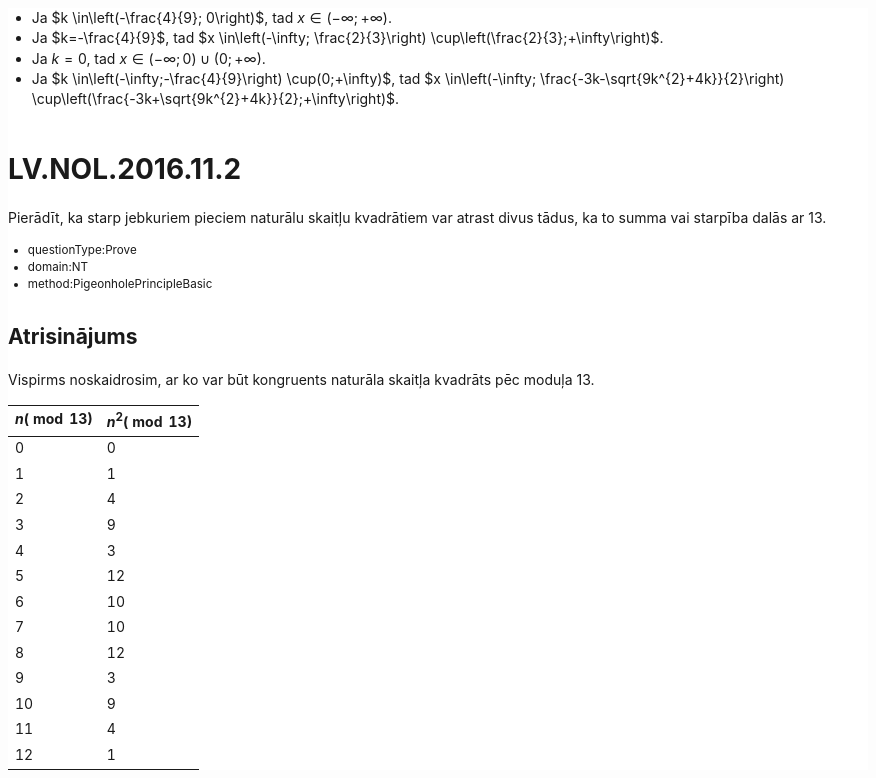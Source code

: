 - Ja $k \in\left(-\frac{4}{9}; 0\right)$, tad $x \in(-\infty ;+\infty)$.
- Ja $k=-\frac{4}{9}$, tad 
  $x \in\left(-\infty; \frac{2}{3}\right) \cup\left(\frac{2}{3};+\infty\right)$.
- Ja $k=0$, tad $x \in(-\infty; 0) \cup(0;+\infty)$.
- Ja $k \in\left(-\infty;-\frac{4}{9}\right) \cup(0;+\infty)$, tad 
  $x \in\left(-\infty; \frac{-3k-\sqrt{9k^{2}+4k}}{2}\right) \cup\left(\frac{-3k+\sqrt{9k^{2}+4k}}{2};+\infty\right)$.



# <lo-sample/> LV.NOL.2016.11.2

Pierādīt, ka starp jebkuriem pieciem naturālu skaitļu kvadrātiem var atrast 
divus tādus, ka to summa vai starpība dalās ar $13$.

<small>

* questionType:Prove
* domain:NT
* method:PigeonholePrincipleBasic

</small>

## Atrisinājums

Vispirms noskaidrosim, ar ko var būt kongruents naturāla skaitļa kvadrāts pēc 
moduļa $13$.

| $n(\bmod 13)$ | $n^{2}(\bmod 13)$ |
| ---- | ---- |
| $0$ | $0$ |
| $1$ | $1$ |
| $2$ | $4$ |
| $3$ | $9$ |
| $4$ | $3$ |
| $5$ | $12$ |
| $6$ | $10$ |
| $7$ | $10$ |
| $8$ | $12$ |
| $9$ | $3$ |
| $10$ | $9$ |
| $11$ | $4$ |
| $12$ | $1$ |

